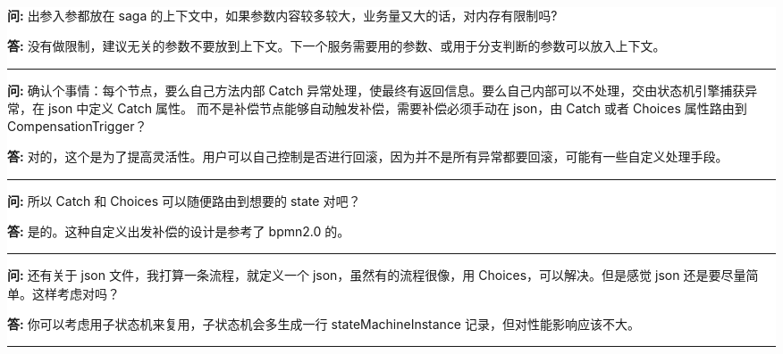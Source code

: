 
**问:** 出参入参都放在 saga 的上下文中，如果参数内容较多较大，业务量又大的话，对内存有限制吗?

**答:** 没有做限制，建议无关的参数不要放到上下文。下一个服务需要用的参数、或用于分支判断的参数可以放入上下文。

---

**问:** 确认个事情：每个节点，要么自己方法内部 Catch 异常处理，使最终有返回信息。要么自己内部可以不处理，交由状态机引擎捕获异常，在 json 中定义 Catch 属性。 而不是补偿节点能够自动触发补偿，需要补偿必须手动在 json，由 Catch 或者 Choices 属性路由到 CompensationTrigger？

**答:** 对的，这个是为了提高灵活性。用户可以自己控制是否进行回滚，因为并不是所有异常都要回滚，可能有一些自定义处理手段。

---

**问:** 所以 Catch 和 Choices 可以随便路由到想要的 state 对吧？

**答:** 是的。这种自定义出发补偿的设计是参考了 bpmn2.0 的。

---

**问:** 还有关于 json 文件，我打算一条流程，就定义一个 json，虽然有的流程很像，用 Choices，可以解决。但是感觉 json 还是要尽量简单。这样考虑对吗？

**答:** 你可以考虑用子状态机来复用，子状态机会多生成一行 stateMachineInstance 记录，但对性能影响应该不大。

---
